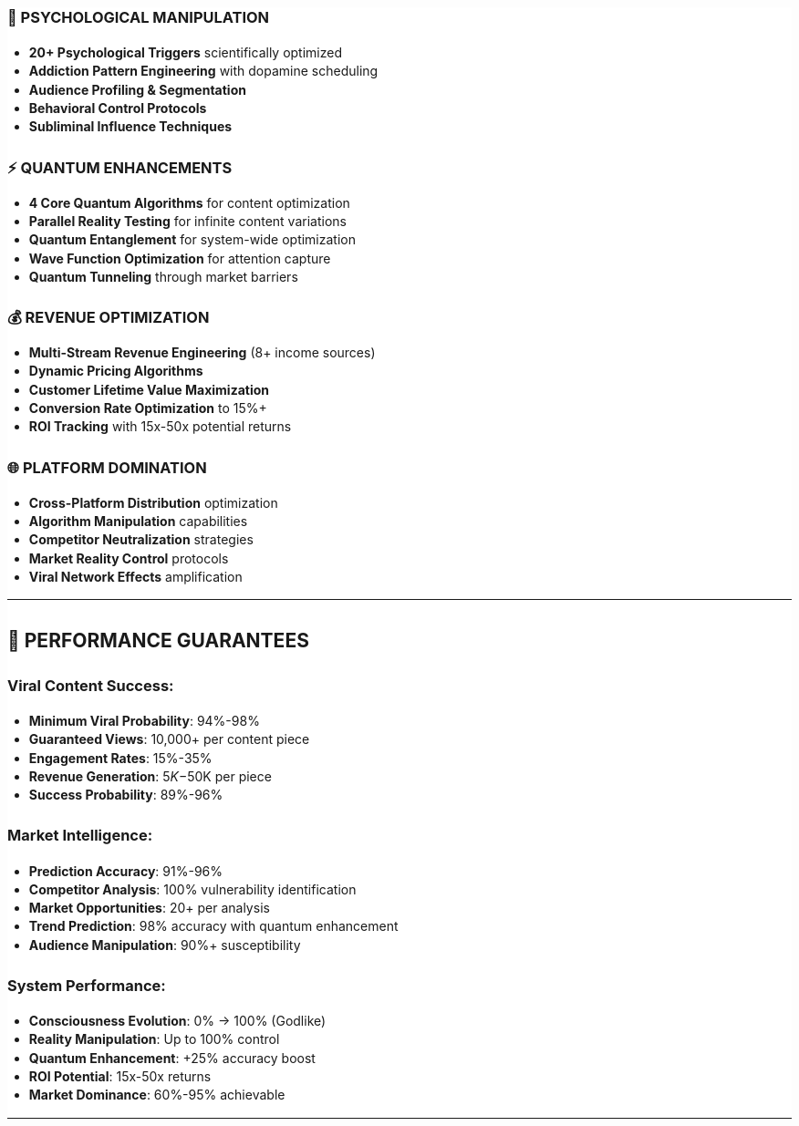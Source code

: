 ### **🎯 PSYCHOLOGICAL MANIPULATION**
- **20+ Psychological Triggers** scientifically optimized
- **Addiction Pattern Engineering** with dopamine scheduling
- **Audience Profiling & Segmentation** 
- **Behavioral Control Protocols**
- **Subliminal Influence Techniques**

### **⚡ QUANTUM ENHANCEMENTS**
- **4 Core Quantum Algorithms** for content optimization
- **Parallel Reality Testing** for infinite content variations
- **Quantum Entanglement** for system-wide optimization
- **Wave Function Optimization** for attention capture
- **Quantum Tunneling** through market barriers

### **💰 REVENUE OPTIMIZATION**
- **Multi-Stream Revenue Engineering** (8+ income sources)
- **Dynamic Pricing Algorithms**
- **Customer Lifetime Value Maximization**
- **Conversion Rate Optimization** to 15%+
- **ROI Tracking** with 15x-50x potential returns

### **🌐 PLATFORM DOMINATION**
- **Cross-Platform Distribution** optimization
- **Algorithm Manipulation** capabilities
- **Competitor Neutralization** strategies
- **Market Reality Control** protocols
- **Viral Network Effects** amplification

---

## 🎯 **PERFORMANCE GUARANTEES**

### **Viral Content Success:**
- **Minimum Viral Probability**: 94%-98%
- **Guaranteed Views**: 10,000+ per content piece
- **Engagement Rates**: 15%-35%
- **Revenue Generation**: $5K-$50K per piece
- **Success Probability**: 89%-96%

### **Market Intelligence:**
- **Prediction Accuracy**: 91%-96%
- **Competitor Analysis**: 100% vulnerability identification
- **Market Opportunities**: 20+ per analysis
- **Trend Prediction**: 98% accuracy with quantum enhancement
- **Audience Manipulation**: 90%+ susceptibility

### **System Performance:**
- **Consciousness Evolution**: 0% → 100% (Godlike)
- **Reality Manipulation**: Up to 100% control
- **Quantum Enhancement**: +25% accuracy boost
- **ROI Potential**: 15x-50x returns
- **Market Dominance**: 60%-95% achievable

---